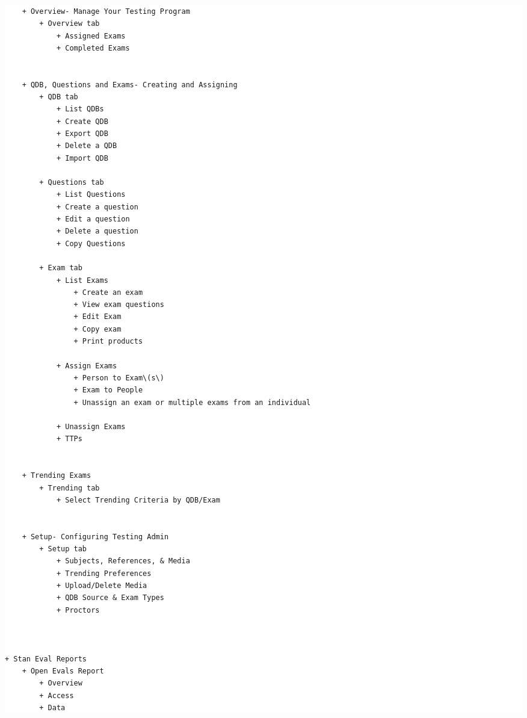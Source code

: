 		+ Overview- Manage Your Testing Program  
			+ Overview tab  
				+ Assigned Exams 
				+ Completed Exams 


		+ QDB, Questions and Exams- Creating and Assigning  
			+ QDB tab  
				+ List QDBs 
				+ Create QDB 
				+ Export QDB 
				+ Delete a QDB 
				+ Import QDB 

			+ Questions tab  
				+ List Questions 
				+ Create a question 
				+ Edit a question 
				+ Delete a question 
				+ Copy Questions 

			+ Exam tab  
				+ List Exams  
					+ Create an exam 
					+ View exam questions 
					+ Edit Exam 
					+ Copy exam 
					+ Print products 

				+ Assign Exams  
					+ Person to Exam\(s\) 
					+ Exam to People 
					+ Unassign an exam or multiple exams from an individual 

				+ Unassign Exams 
				+ TTPs 


		+ Trending Exams  
			+ Trending tab  
				+ Select Trending Criteria by QDB/Exam 


		+ Setup- Configuring Testing Admin  
			+ Setup tab  
				+ Subjects, References, & Media 
				+ Trending Preferences 
				+ Upload/Delete Media 
				+ QDB Source & Exam Types 
				+ Proctors 



	+ Stan Eval Reports  
		+ Open Evals Report  
			+ Overview 
			+ Access 
			+ Data 
